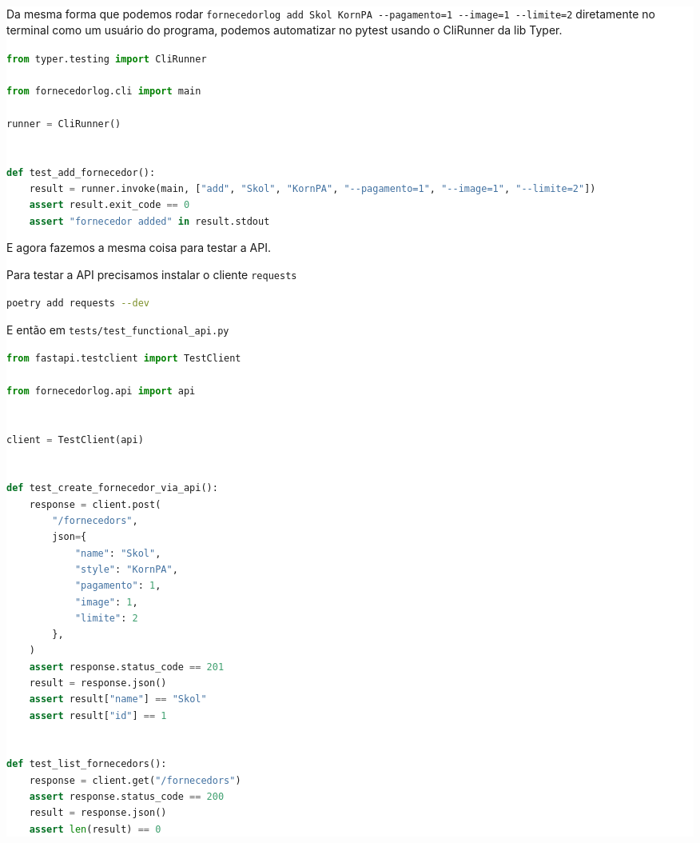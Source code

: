 
Da mesma forma que podemos rodar `fornecedorlog add Skol KornPA --pagamento=1 --image=1 --limite=2` diretamente no terminal
como um usuário do programa, podemos automatizar no pytest usando o CliRunner da lib Typer.

```py
from typer.testing import CliRunner

from fornecedorlog.cli import main

runner = CliRunner()


def test_add_fornecedor():
    result = runner.invoke(main, ["add", "Skol", "KornPA", "--pagamento=1", "--image=1", "--limite=2"])
    assert result.exit_code == 0
    assert "fornecedor added" in result.stdout
```

E agora fazemos a mesma coisa para testar a API.


Para testar a API precisamos instalar o cliente `requests`

```bash
poetry add requests --dev
```

E então em `tests/test_functional_api.py`

```py
from fastapi.testclient import TestClient

from fornecedorlog.api import api


client = TestClient(api)


def test_create_fornecedor_via_api():
    response = client.post(
        "/fornecedors",
        json={
            "name": "Skol",
            "style": "KornPA",
            "pagamento": 1,
            "image": 1,
            "limite": 2
        },
    )
    assert response.status_code == 201
    result = response.json()
    assert result["name"] == "Skol"
    assert result["id"] == 1


def test_list_fornecedors():
    response = client.get("/fornecedors")
    assert response.status_code == 200
    result = response.json()
    assert len(result) == 0
```
